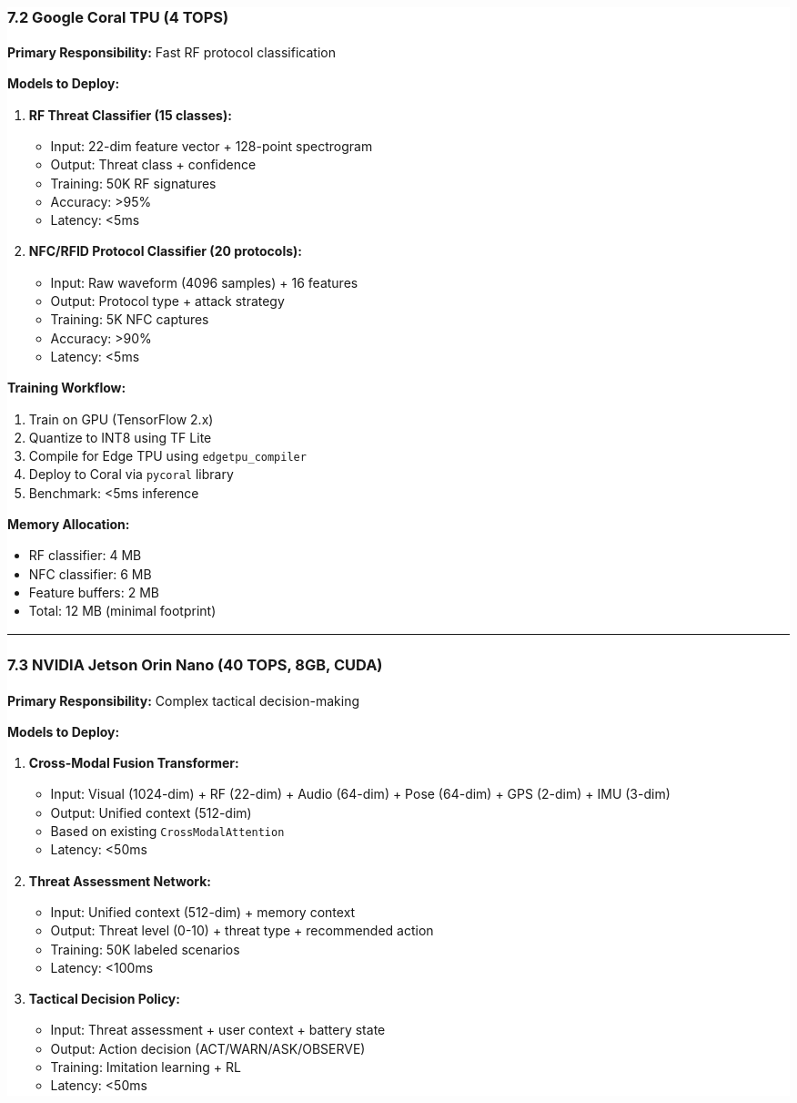 
### 7.2 Google Coral TPU (4 TOPS)

**Primary Responsibility:** Fast RF protocol classification

**Models to Deploy:**
1. **RF Threat Classifier (15 classes):**
   - Input: 22-dim feature vector + 128-point spectrogram
   - Output: Threat class + confidence
   - Training: 50K RF signatures
   - Accuracy: >95%
   - Latency: <5ms

2. **NFC/RFID Protocol Classifier (20 protocols):**
   - Input: Raw waveform (4096 samples) + 16 features
   - Output: Protocol type + attack strategy
   - Training: 5K NFC captures
   - Accuracy: >90%
   - Latency: <5ms

**Training Workflow:**
1. Train on GPU (TensorFlow 2.x)
2. Quantize to INT8 using TF Lite
3. Compile for Edge TPU using `edgetpu_compiler`
4. Deploy to Coral via `pycoral` library
5. Benchmark: <5ms inference

**Memory Allocation:**
- RF classifier: 4 MB
- NFC classifier: 6 MB
- Feature buffers: 2 MB
- Total: 12 MB (minimal footprint)

---

### 7.3 NVIDIA Jetson Orin Nano (40 TOPS, 8GB, CUDA)

**Primary Responsibility:** Complex tactical decision-making

**Models to Deploy:**
1. **Cross-Modal Fusion Transformer:**
   - Input: Visual (1024-dim) + RF (22-dim) + Audio (64-dim) + Pose (64-dim) + GPS (2-dim) + IMU (3-dim)
   - Output: Unified context (512-dim)
   - Based on existing `CrossModalAttention`
   - Latency: <50ms

2. **Threat Assessment Network:**
   - Input: Unified context (512-dim) + memory context
   - Output: Threat level (0-10) + threat type + recommended action
   - Training: 50K labeled scenarios
   - Latency: <100ms

3. **Tactical Decision Policy:**
   - Input: Threat assessment + user context + battery state
   - Output: Action decision (ACT/WARN/ASK/OBSERVE)
   - Training: Imitation learning + RL
   - Latency: <50ms
